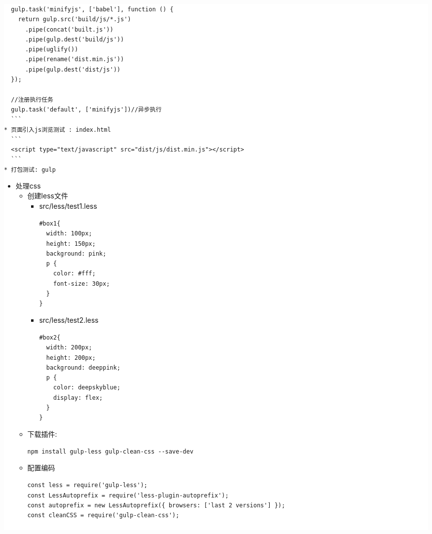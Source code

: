       gulp.task('minifyjs', ['babel'], function () {
        return gulp.src('build/js/*.js')
          .pipe(concat('built.js'))
          .pipe(gulp.dest('build/js'))
          .pipe(uglify())
          .pipe(rename('dist.min.js'))
          .pipe(gulp.dest('dist/js'))
      });

      //注册执行任务
      gulp.task('default', ['minifyjs'])//异步执行
      ```
    * 页面引入js浏览测试 : index.html
      ```
      <script type="text/javascript" src="dist/js/dist.min.js"></script>
      ```
    * 打包测试: gulp
  * 处理css
    * 创建less文件
      * src/less/test1.less
        ```
        #box1{
          width: 100px;
          height: 150px;
          background: pink;
          p {
            color: #fff;
            font-size: 30px;
          }
        }
        ```
      * src/less/test2.less
        ```
        #box2{
          width: 200px;
          height: 200px;
          background: deeppink;
          p {
            color: deepskyblue;
            display: flex;
          }
        }
        ```
    * 下载插件:
      ```
      npm install gulp-less gulp-clean-css --save-dev 
      ```
    * 配置编码
      ```
      const less = require('gulp-less');
      const LessAutoprefix = require('less-plugin-autoprefix');
      const autoprefix = new LessAutoprefix({ browsers: ['last 2 versions'] });
      const cleanCSS = require('gulp-clean-css');
      